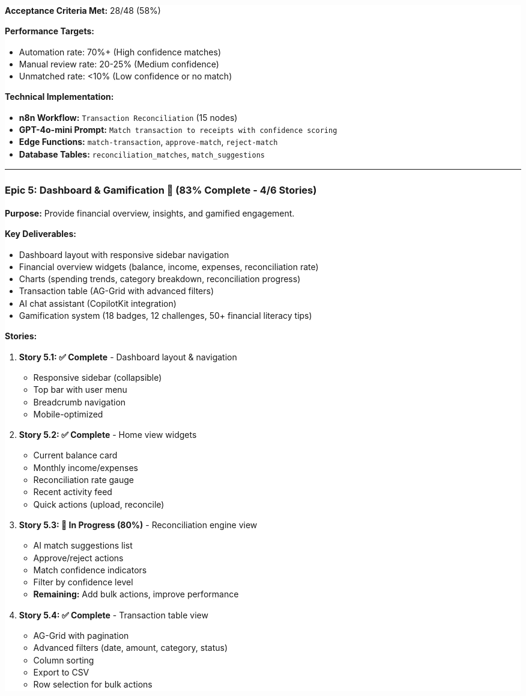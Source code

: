 **Acceptance Criteria Met:** 28/48 (58%)

**Performance Targets:**
- Automation rate: 70%+ (High confidence matches)
- Manual review rate: 20-25% (Medium confidence)
- Unmatched rate: <10% (Low confidence or no match)

**Technical Implementation:**
- **n8n Workflow:** `Transaction Reconciliation` (15 nodes)
- **GPT-4o-mini Prompt:** `Match transaction to receipts with confidence scoring`
- **Edge Functions:** `match-transaction`, `approve-match`, `reject-match`
- **Database Tables:** `reconciliation_matches`, `match_suggestions`

---

### Epic 5: Dashboard & Gamification 🔄 (83% Complete - 4/6 Stories)

**Purpose:** Provide financial overview, insights, and gamified engagement.

**Key Deliverables:**
- Dashboard layout with responsive sidebar navigation
- Financial overview widgets (balance, income, expenses, reconciliation rate)
- Charts (spending trends, category breakdown, reconciliation progress)
- Transaction table (AG-Grid with advanced filters)
- AI chat assistant (CopilotKit integration)
- Gamification system (18 badges, 12 challenges, 50+ financial literacy tips)

**Stories:**
1. **Story 5.1: ✅ Complete** - Dashboard layout & navigation
   - Responsive sidebar (collapsible)
   - Top bar with user menu
   - Breadcrumb navigation
   - Mobile-optimized

2. **Story 5.2: ✅ Complete** - Home view widgets
   - Current balance card
   - Monthly income/expenses
   - Reconciliation rate gauge
   - Recent activity feed
   - Quick actions (upload, reconcile)

3. **Story 5.3: 🔄 In Progress (80%)** - Reconciliation engine view
   - AI match suggestions list
   - Approve/reject actions
   - Match confidence indicators
   - Filter by confidence level
   - **Remaining:** Add bulk actions, improve performance

4. **Story 5.4: ✅ Complete** - Transaction table view
   - AG-Grid with pagination
   - Advanced filters (date, amount, category, status)
   - Column sorting
   - Export to CSV
   - Row selection for bulk actions
